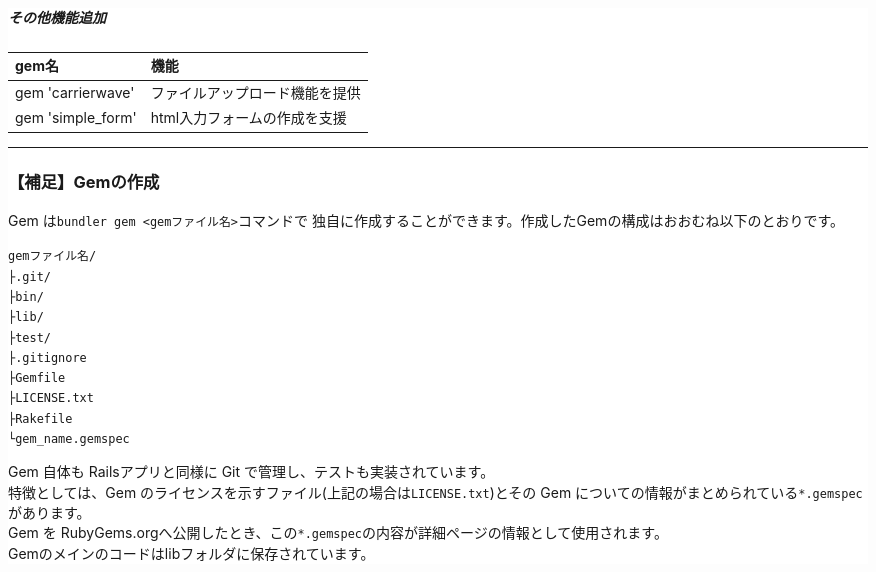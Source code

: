 ##### __その他機能追加__
| gem名 | 機能 |
|:---|:---|
| gem 'carrierwave' | ファイルアップロード機能を提供 |
| gem 'simple_form' | html入力フォームの作成を支援 |

---

### 【補足】Gemの作成
Gem は`bundler gem <gemファイル名>`コマンドで 独自に作成することができます。作成したGemの構成はおおむね以下のとおりです。
```
gemファイル名/
├.git/
├bin/
├lib/
├test/
├.gitignore
├Gemfile
├LICENSE.txt
├Rakefile
└gem_name.gemspec
```
Gem 自体も Railsアプリと同様に Git で管理し、テストも実装されています。  
特徴としては、Gem のライセンスを示すファイル(上記の場合は`LICENSE.txt`)とその Gem についての情報がまとめられている`*.gemspec`があります。  
Gem を RubyGems.orgへ公開したとき、この`*.gemspec`の内容が詳細ページの情報として使用されます。  
Gemのメインのコードはlibフォルダに保存されています。